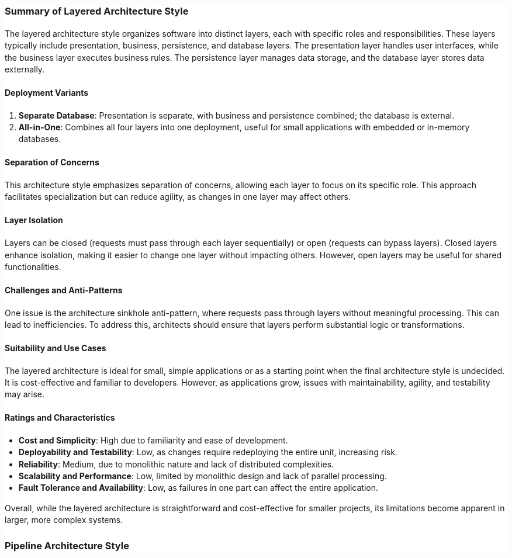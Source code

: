 

### Summary of Layered Architecture Style

The layered architecture style organizes software into distinct layers, each with specific roles and responsibilities. These layers typically include presentation, business, persistence, and database layers. The presentation layer handles user interfaces, while the business layer executes business rules. The persistence layer manages data storage, and the database layer stores data externally.

#### Deployment Variants

1. **Separate Database**: Presentation is separate, with business and persistence combined; the database is external.
2. **All-in-One**: Combines all four layers into one deployment, useful for small applications with embedded or in-memory databases.

#### Separation of Concerns

This architecture style emphasizes separation of concerns, allowing each layer to focus on its specific role. This approach facilitates specialization but can reduce agility, as changes in one layer may affect others.

#### Layer Isolation

Layers can be closed (requests must pass through each layer sequentially) or open (requests can bypass layers). Closed layers enhance isolation, making it easier to change one layer without impacting others. However, open layers may be useful for shared functionalities.

#### Challenges and Anti-Patterns

One issue is the architecture sinkhole anti-pattern, where requests pass through layers without meaningful processing. This can lead to inefficiencies. To address this, architects should ensure that layers perform substantial logic or transformations.

#### Suitability and Use Cases

The layered architecture is ideal for small, simple applications or as a starting point when the final architecture style is undecided. It is cost-effective and familiar to developers. However, as applications grow, issues with maintainability, agility, and testability may arise.

#### Ratings and Characteristics

- **Cost and Simplicity**: High due to familiarity and ease of development.
- **Deployability and Testability**: Low, as changes require redeploying the entire unit, increasing risk.
- **Reliability**: Medium, due to monolithic nature and lack of distributed complexities.
- **Scalability and Performance**: Low, limited by monolithic design and lack of parallel processing.
- **Fault Tolerance and Availability**: Low, as failures in one part can affect the entire application.

Overall, while the layered architecture is straightforward and cost-effective for smaller projects, its limitations become apparent in larger, more complex systems.

### Pipeline Architecture Style
